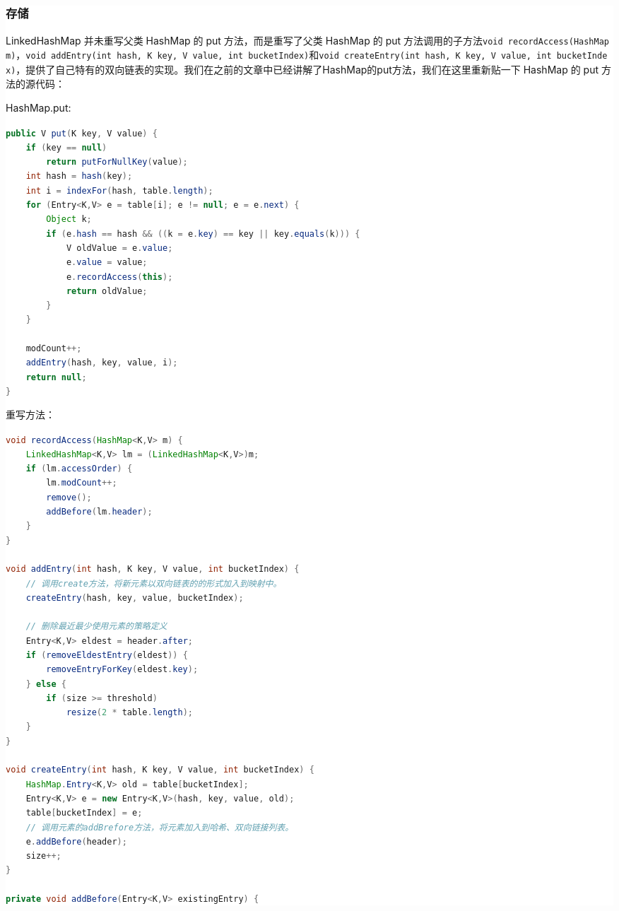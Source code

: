 ### 存储

LinkedHashMap 并未重写父类 HashMap 的 put 方法，而是重写了父类 HashMap 的 put 方法调用的子方法`void recordAccess(HashMap m)`，`void addEntry(int hash, K key, V value, int bucketIndex)`和`void createEntry(int hash, K key, V value, int bucketIndex)`，提供了自己特有的双向链表的实现。我们在之前的文章中已经讲解了HashMap的put方法，我们在这里重新贴一下 HashMap 的 put 方法的源代码：

HashMap.put:

```java
public V put(K key, V value) {
    if (key == null)
        return putForNullKey(value);
    int hash = hash(key);
    int i = indexFor(hash, table.length);
    for (Entry<K,V> e = table[i]; e != null; e = e.next) {
        Object k;
        if (e.hash == hash && ((k = e.key) == key || key.equals(k))) {
            V oldValue = e.value;
            e.value = value;
            e.recordAccess(this);
            return oldValue;
        }
    }

    modCount++;
    addEntry(hash, key, value, i);
    return null;
}
```

重写方法：

```java
void recordAccess(HashMap<K,V> m) {
    LinkedHashMap<K,V> lm = (LinkedHashMap<K,V>)m;
    if (lm.accessOrder) {
        lm.modCount++;
        remove();
        addBefore(lm.header);
    }
}

void addEntry(int hash, K key, V value, int bucketIndex) {
    // 调用create方法，将新元素以双向链表的的形式加入到映射中。
    createEntry(hash, key, value, bucketIndex);

    // 删除最近最少使用元素的策略定义
    Entry<K,V> eldest = header.after;
    if (removeEldestEntry(eldest)) {
        removeEntryForKey(eldest.key);
    } else {
        if (size >= threshold)
            resize(2 * table.length);
    }
}

void createEntry(int hash, K key, V value, int bucketIndex) {
    HashMap.Entry<K,V> old = table[bucketIndex];
    Entry<K,V> e = new Entry<K,V>(hash, key, value, old);
    table[bucketIndex] = e;
    // 调用元素的addBrefore方法，将元素加入到哈希、双向链接列表。  
    e.addBefore(header);
    size++;
}

private void addBefore(Entry<K,V> existingEntry) {
```